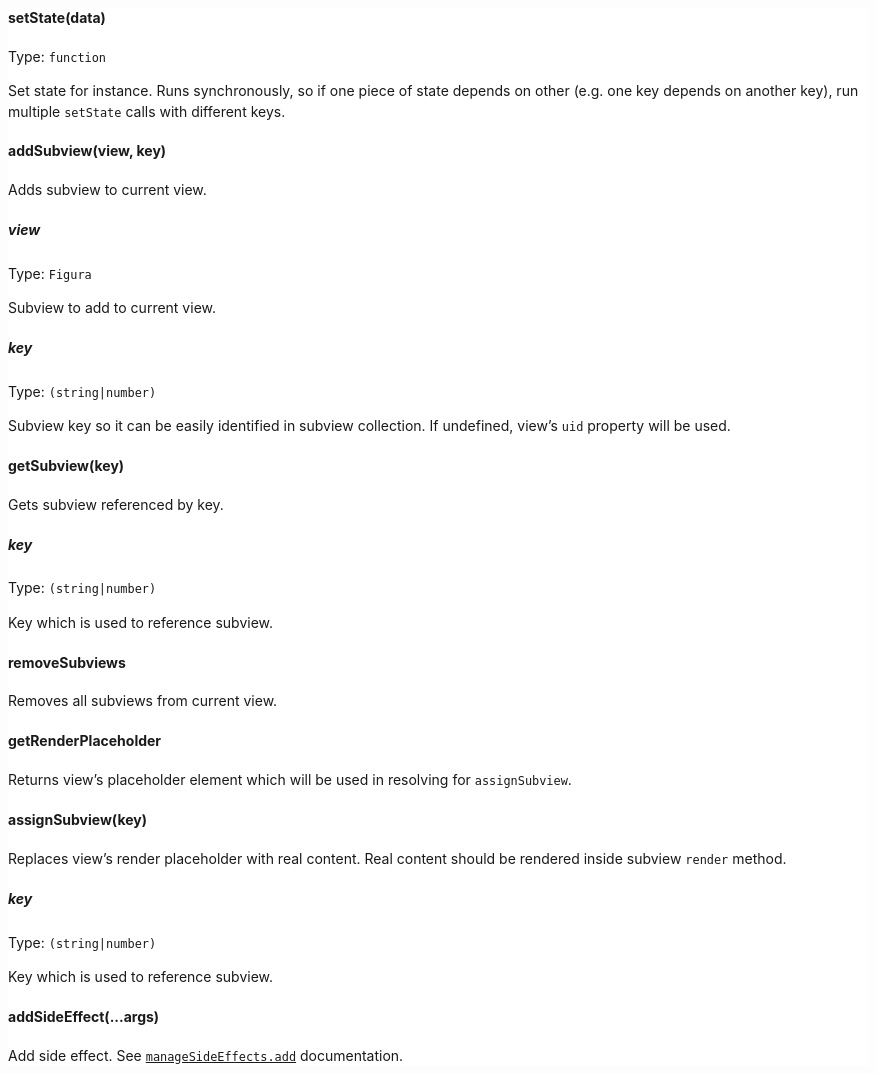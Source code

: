 #### setState(data)

Type: `function`

Set state for instance. Runs synchronously, so if one piece of state depends on
other (e.g. one key depends on another key), run multiple `setState` calls with
different keys.

#### addSubview(view, key)

Adds subview to current view.

##### view

Type: `Figura`

Subview to add to current view.

##### key

Type: `(string|number)`

Subview key so it can be easily identified in subview collection. If undefined,
view’s `uid` property will be used.

#### getSubview(key)

Gets subview referenced by key.

##### key

Type: `(string|number)`

Key which is used to reference subview.

#### removeSubviews

Removes all subviews from current view.

#### getRenderPlaceholder

Returns view’s placeholder element which will be used in resolving for
`assignSubview`.

#### assignSubview(key)

Replaces view’s render placeholder with real content. Real content should be
rendered inside subview `render` method.

##### key

Type: `(string|number)`

Key which is used to reference subview.

#### addSideEffect(...args)

Add side effect. See [`manageSideEffects.add`][manage-side-effects-add]
documentation.


[ci]: https://travis-ci.com/niksy/figura
[ci-img]: https://travis-ci.com/niksy/figura.svg?branch=master
[backbone-view]: https://backbonejs.org/#View
[react]: https://reactjs.org/
[preact]: https://preactjs.com/
[babel-ie10-support]: https://babeljs.io/docs/en/caveats/#classes-10-and-below
[proto-polyfill]: https://github.com/webcarrot/proto-polyfill
[proposal-class-fields]: https://github.com/tc39/proposal-class-fields
[babel-plugin-proposal-class-properties]: https://babeljs.io/docs/en/babel-plugin-proposal-class-properties
[manage-side-effects-add]: https://github.com/niksy/manage-side-effects#instanceaddsideeffect-id
[manage-side-effects-remove]: https://github.com/niksy/manage-side-effects#instanceremoveid
[browserstack]: https://www.browserstack.com/
[browserstack-img]: https://www.browserstack.com/automate/badge.svg?badge_key=Q0ZXeVQzQU5pdDJLOUVHTWNtTWdhM3pHTGdiZ0lZMzU5VDhpOWhpYmNyRT0tLWtWVStVZUJmNXV4TUlucnJ4MWZXTVE9PQ==--000033e0b3d995123228f4139bca45946653f237